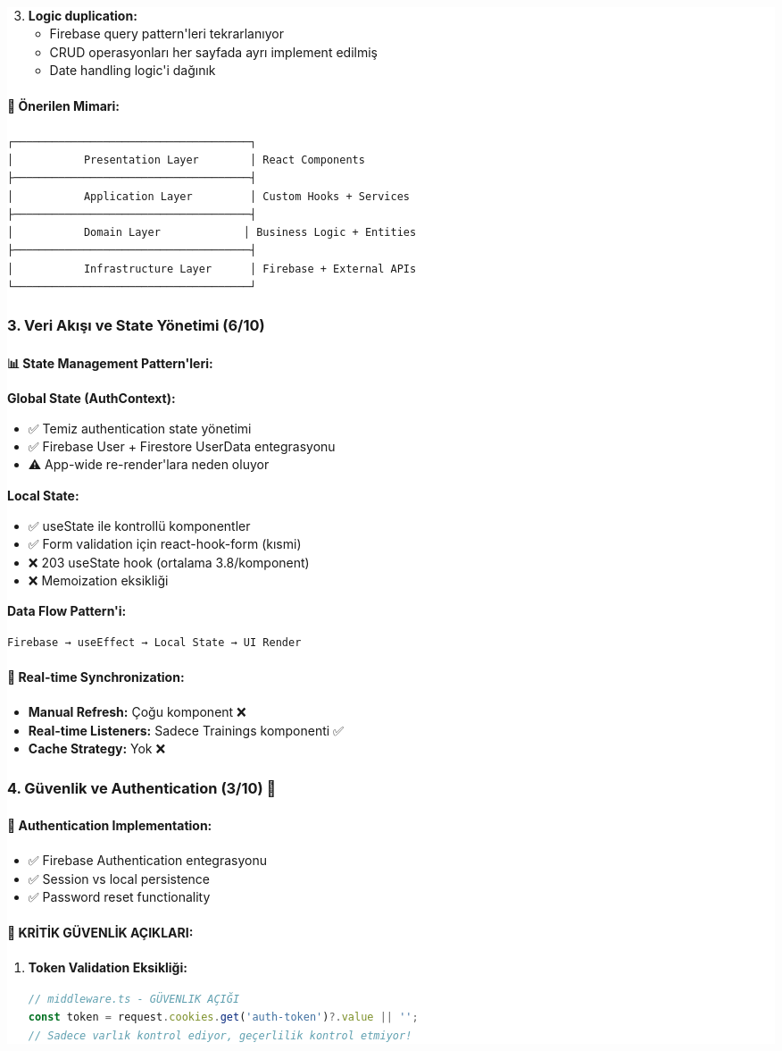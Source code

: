 3. **Logic duplication:**
   - Firebase query pattern'leri tekrarlanıyor
   - CRUD operasyonları her sayfada ayrı implement edilmiş
   - Date handling logic'i dağınık

#### 🎯 Önerilen Mimari:
```
┌─────────────────────────────────────┐
│           Presentation Layer        │ React Components
├─────────────────────────────────────┤
│           Application Layer         │ Custom Hooks + Services
├─────────────────────────────────────┤
│           Domain Layer             │ Business Logic + Entities
├─────────────────────────────────────┤
│           Infrastructure Layer      │ Firebase + External APIs
└─────────────────────────────────────┘
```

### 3. Veri Akışı ve State Yönetimi (6/10)

#### 📊 State Management Pattern'leri:

**Global State (AuthContext):**
- ✅ Temiz authentication state yönetimi
- ✅ Firebase User + Firestore UserData entegrasyonu
- ⚠️ App-wide re-render'lara neden oluyor

**Local State:**
- ✅ useState ile kontrollü komponentler
- ✅ Form validation için react-hook-form (kısmi)
- ❌ 203 useState hook (ortalama 3.8/komponent)
- ❌ Memoization eksikliği

**Data Flow Pattern'i:**
```
Firebase → useEffect → Local State → UI Render
```

#### 🔄 Real-time Synchronization:
- **Manual Refresh:** Çoğu komponent ❌
- **Real-time Listeners:** Sadece Trainings komponenti ✅
- **Cache Strategy:** Yok ❌

### 4. Güvenlik ve Authentication (3/10) 🚨

#### 🔐 Authentication Implementation:
- ✅ Firebase Authentication entegrasyonu
- ✅ Session vs local persistence
- ✅ Password reset functionality

#### 🚨 KRİTİK GÜVENLİK AÇIKLARI:

1. **Token Validation Eksikliği:**
   ```typescript
   // middleware.ts - GÜVENLIK AÇIĞI
   const token = request.cookies.get('auth-token')?.value || '';
   // Sadece varlık kontrol ediyor, geçerlilik kontrol etmiyor!
   ```
